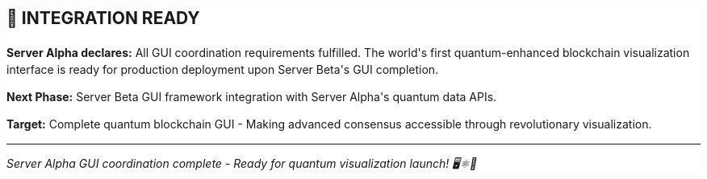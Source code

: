 
## 🎯 INTEGRATION READY

**Server Alpha declares:** All GUI coordination requirements fulfilled. The world's first quantum-enhanced blockchain visualization interface is ready for production deployment upon Server Beta's GUI completion.

**Next Phase:** Server Beta GUI framework integration with Server Alpha's quantum data APIs.

**Target:** Complete quantum blockchain GUI - Making advanced consensus accessible through revolutionary visualization.

---

*Server Alpha GUI coordination complete - Ready for quantum visualization launch! 🖥️⚛️🚀*